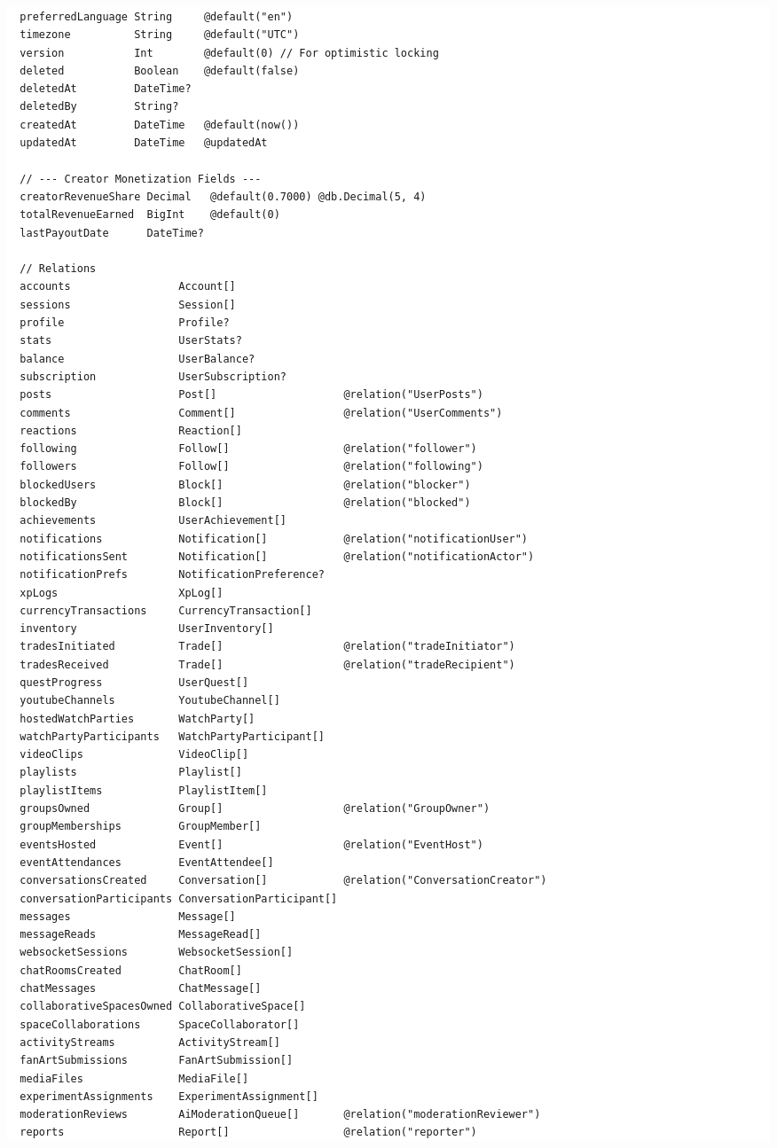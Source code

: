 ```prisma
  preferredLanguage String     @default("en")
  timezone          String     @default("UTC")
  version           Int        @default(0) // For optimistic locking
  deleted           Boolean    @default(false)
  deletedAt         DateTime?
  deletedBy         String?
  createdAt         DateTime   @default(now())
  updatedAt         DateTime   @updatedAt

  // --- Creator Monetization Fields ---
  creatorRevenueShare Decimal   @default(0.7000) @db.Decimal(5, 4)
  totalRevenueEarned  BigInt    @default(0)
  lastPayoutDate      DateTime?

  // Relations
  accounts                 Account[]
  sessions                 Session[]
  profile                  Profile?
  stats                    UserStats?
  balance                  UserBalance?
  subscription             UserSubscription?
  posts                    Post[]                    @relation("UserPosts")
  comments                 Comment[]                 @relation("UserComments")
  reactions                Reaction[]
  following                Follow[]                  @relation("follower")
  followers                Follow[]                  @relation("following")
  blockedUsers             Block[]                   @relation("blocker")
  blockedBy                Block[]                   @relation("blocked")
  achievements             UserAchievement[]
  notifications            Notification[]            @relation("notificationUser")
  notificationsSent        Notification[]            @relation("notificationActor")
  notificationPrefs        NotificationPreference?
  xpLogs                   XpLog[]
  currencyTransactions     CurrencyTransaction[]
  inventory                UserInventory[]
  tradesInitiated          Trade[]                   @relation("tradeInitiator")
  tradesReceived           Trade[]                   @relation("tradeRecipient")
  questProgress            UserQuest[]
  youtubeChannels          YoutubeChannel[]
  hostedWatchParties       WatchParty[]
  watchPartyParticipants   WatchPartyParticipant[]
  videoClips               VideoClip[]
  playlists                Playlist[]
  playlistItems            PlaylistItem[]
  groupsOwned              Group[]                   @relation("GroupOwner")
  groupMemberships         GroupMember[]
  eventsHosted             Event[]                   @relation("EventHost")
  eventAttendances         EventAttendee[]
  conversationsCreated     Conversation[]            @relation("ConversationCreator")
  conversationParticipants ConversationParticipant[]
  messages                 Message[]
  messageReads             MessageRead[]
  websocketSessions        WebsocketSession[]
  chatRoomsCreated         ChatRoom[]
  chatMessages             ChatMessage[]
  collaborativeSpacesOwned CollaborativeSpace[]
  spaceCollaborations      SpaceCollaborator[]
  activityStreams          ActivityStream[]
  fanArtSubmissions        FanArtSubmission[]
  mediaFiles               MediaFile[]
  experimentAssignments    ExperimentAssignment[]
  moderationReviews        AiModerationQueue[]       @relation("moderationReviewer")
  reports                  Report[]                  @relation("reporter")
```